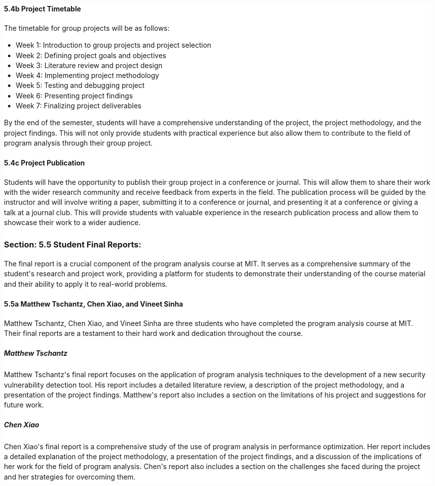 #### 5.4b Project Timetable

The timetable for group projects will be as follows:

- Week 1: Introduction to group projects and project selection
- Week 2: Defining project goals and objectives
- Week 3: Literature review and project design
- Week 4: Implementing project methodology
- Week 5: Testing and debugging project
- Week 6: Presenting project findings
- Week 7: Finalizing project deliverables

By the end of the semester, students will have a comprehensive understanding of the project, the project methodology, and the project findings. This will not only provide students with practical experience but also allow them to contribute to the field of program analysis through their group project.

#### 5.4c Project Publication

Students will have the opportunity to publish their group project in a conference or journal. This will allow them to share their work with the wider research community and receive feedback from experts in the field. The publication process will be guided by the instructor and will involve writing a paper, submitting it to a conference or journal, and presenting it at a conference or giving a talk at a journal club. This will provide students with valuable experience in the research publication process and allow them to showcase their work to a wider audience.





### Section: 5.5 Student Final Reports:

The final report is a crucial component of the program analysis course at MIT. It serves as a comprehensive summary of the student's research and project work, providing a platform for students to demonstrate their understanding of the course material and their ability to apply it to real-world problems.

#### 5.5a Matthew Tschantz, Chen Xiao, and Vineet Sinha

Matthew Tschantz, Chen Xiao, and Vineet Sinha are three students who have completed the program analysis course at MIT. Their final reports are a testament to their hard work and dedication throughout the course.

##### Matthew Tschantz

Matthew Tschantz's final report focuses on the application of program analysis techniques to the development of a new security vulnerability detection tool. His report includes a detailed literature review, a description of the project methodology, and a presentation of the project findings. Matthew's report also includes a section on the limitations of his project and suggestions for future work.

##### Chen Xiao

Chen Xiao's final report is a comprehensive study of the use of program analysis in performance optimization. Her report includes a detailed explanation of the project methodology, a presentation of the project findings, and a discussion of the implications of her work for the field of program analysis. Chen's report also includes a section on the challenges she faced during the project and her strategies for overcoming them.
